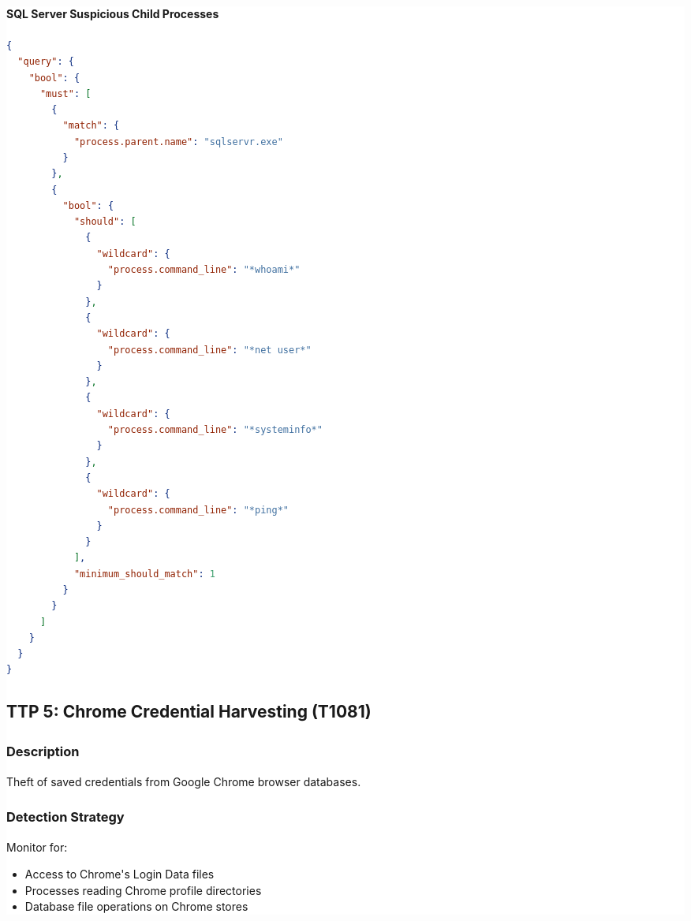 #### SQL Server Suspicious Child Processes
```json
{
  "query": {
    "bool": {
      "must": [
        {
          "match": {
            "process.parent.name": "sqlservr.exe"
          }
        },
        {
          "bool": {
            "should": [
              {
                "wildcard": {
                  "process.command_line": "*whoami*"
                }
              },
              {
                "wildcard": {
                  "process.command_line": "*net user*"
                }
              },
              {
                "wildcard": {
                  "process.command_line": "*systeminfo*"
                }
              },
              {
                "wildcard": {
                  "process.command_line": "*ping*"
                }
              }
            ],
            "minimum_should_match": 1
          }
        }
      ]
    }
  }
}
```

## TTP 5: Chrome Credential Harvesting (T1081)

### Description
Theft of saved credentials from Google Chrome browser databases.

### Detection Strategy
Monitor for:
- Access to Chrome's Login Data files
- Processes reading Chrome profile directories
- Database file operations on Chrome stores
